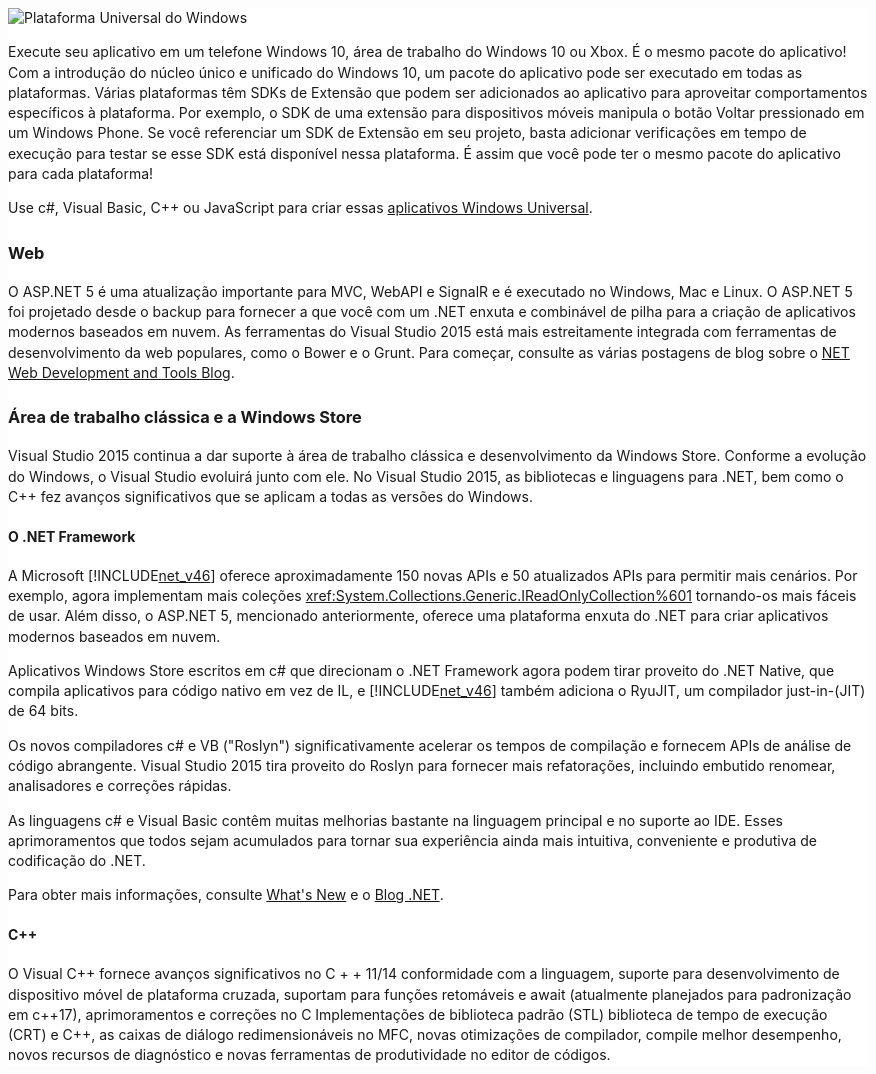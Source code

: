  ![Plataforma Universal do Windows](./cross-platform/media/uwp-coreextensions.png "UWP_CoreExtensions")

 Execute seu aplicativo em um telefone Windows 10, área de trabalho do Windows 10 ou Xbox. É o mesmo pacote do aplicativo! Com a introdução do núcleo único e unificado do Windows 10, um pacote do aplicativo pode ser executado em todas as plataformas. Várias plataformas têm SDKs de Extensão que podem ser adicionados ao aplicativo para aproveitar comportamentos específicos à plataforma. Por exemplo, o SDK de uma extensão para dispositivos móveis manipula o botão Voltar pressionado em um Windows Phone. Se você referenciar um SDK de Extensão em seu projeto, basta adicionar verificações em tempo de execução para testar se esse SDK está disponível nessa plataforma. É assim que você pode ter o mesmo pacote do aplicativo para cada plataforma!

 Use c#, Visual Basic, C++ ou JavaScript para criar essas [aplicativos Windows Universal](http://msdn.microsoft.com/library/dn975273.aspx).

### <a name="web"></a>Web
 O ASP.NET 5 é uma atualização importante para MVC, WebAPI e SignalR e é executado no Windows, Mac e Linux.  O ASP.NET 5 foi projetado desde o backup para fornecer a que você com um .NET enxuta e combinável de pilha para a criação de aplicativos modernos baseados em nuvem. As ferramentas do Visual Studio 2015 está mais estreitamente integrada com ferramentas de desenvolvimento da web populares, como o Bower e o Grunt. Para começar, consulte as várias postagens de blog sobre o [NET Web Development and Tools Blog](http://blogs.msdn.com/b/webdev/).

### <a name="classic-desktop-and-windows-store"></a>Área de trabalho clássica e a Windows Store
 Visual Studio 2015 continua a dar suporte à área de trabalho clássica e desenvolvimento da Windows Store. Conforme a evolução do Windows, o Visual Studio evoluirá junto com ele.  No Visual Studio 2015, as bibliotecas e linguagens para .NET, bem como o C++ fez avanços significativos que se aplicam a todas as versões do Windows.

#### <a name="the-net-framework"></a>O .NET Framework
 A Microsoft [!INCLUDE[net_v46](./includes/net-v46-md.md)] oferece aproximadamente 150 novas APIs e 50 atualizados APIs para permitir mais cenários. Por exemplo, agora implementam mais coleções <xref:System.Collections.Generic.IReadOnlyCollection%601> tornando-os mais fáceis de usar. Além disso, o ASP.NET 5, mencionado anteriormente, oferece uma plataforma enxuta do .NET para criar aplicativos modernos baseados em nuvem.

 Aplicativos Windows Store escritos em c# que direcionam o .NET Framework agora podem tirar proveito do .NET Native, que compila aplicativos para código nativo em vez de IL, e [!INCLUDE[net_v46](./includes/net-v46-md.md)] também adiciona o RyuJIT, um compilador just-in-(JIT) de 64 bits.

 Os novos compiladores c# e VB ("Roslyn") significativamente acelerar os tempos de compilação e fornecem APIs de análise de código abrangente. Visual Studio 2015 tira proveito do Roslyn para fornecer mais refatorações, incluindo embutido renomear, analisadores e correções rápidas.

 As linguagens c# e Visual Basic contêm muitas melhorias bastante na linguagem principal e no suporte ao IDE. Esses aprimoramentos que todos sejam acumulados para tornar sua experiência ainda mais intuitiva, conveniente e produtiva de codificação do .NET.

 Para obter mais informações, consulte [What's New](http://msdn.microsoft.com/library/1d971dd7-10fc-4692-8dac-30ca308fc0fa) e o [Blog .NET](http://blogs.msdn.com/b/dotnet/).

#### <a name="c"></a>C++
 O Visual C++ fornece avanços significativos no C + + 11/14 conformidade com a linguagem, suporte para desenvolvimento de dispositivo móvel de plataforma cruzada, suportam para funções retomáveis e await (atualmente planejados para padronização em c++17), aprimoramentos e correções no C Implementações de biblioteca padrão (STL) biblioteca de tempo de execução (CRT) e C++, as caixas de diálogo redimensionáveis no MFC, novas otimizações de compilador, compile melhor desempenho, novos recursos de diagnóstico e novas ferramentas de produtividade no editor de códigos.
